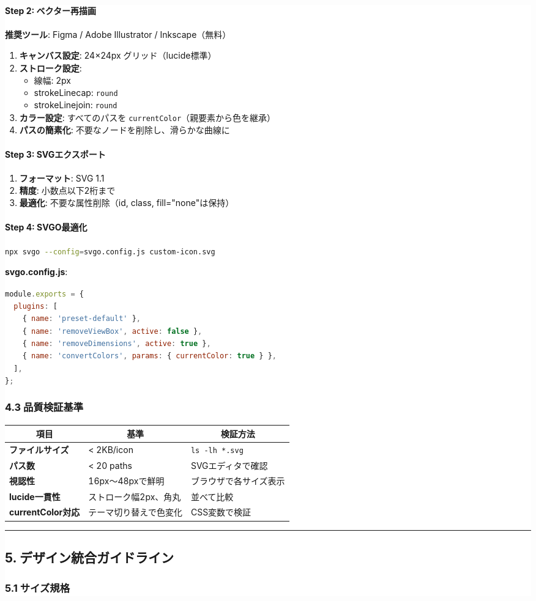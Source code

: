 #### Step 2: ベクター再描画
**推奨ツール**: Figma / Adobe Illustrator / Inkscape（無料）

1. **キャンバス設定**: 24×24px グリッド（lucide標準）
2. **ストローク設定**:
   - 線幅: 2px
   - strokeLinecap: `round`
   - strokeLinejoin: `round`
3. **カラー設定**: すべてのパスを `currentColor`（親要素から色を継承）
4. **パスの簡素化**: 不要なノードを削除し、滑らかな曲線に

#### Step 3: SVGエクスポート
1. **フォーマット**: SVG 1.1
2. **精度**: 小数点以下2桁まで
3. **最適化**: 不要な属性削除（id, class, fill="none"は保持）

#### Step 4: SVGO最適化
```bash
npx svgo --config=svgo.config.js custom-icon.svg
```

**svgo.config.js**:
```javascript
module.exports = {
  plugins: [
    { name: 'preset-default' },
    { name: 'removeViewBox', active: false },
    { name: 'removeDimensions', active: true },
    { name: 'convertColors', params: { currentColor: true } },
  ],
};
```

### 4.3 品質検証基準

| 項目 | 基準 | 検証方法 |
|------|------|---------|
| **ファイルサイズ** | < 2KB/icon | `ls -lh *.svg` |
| **パス数** | < 20 paths | SVGエディタで確認 |
| **視認性** | 16px〜48pxで鮮明 | ブラウザで各サイズ表示 |
| **lucide一貫性** | ストローク幅2px、角丸 | 並べて比較 |
| **currentColor対応** | テーマ切り替えで色変化 | CSS変数で検証 |

---

## 5. デザイン統合ガイドライン

### 5.1 サイズ規格
